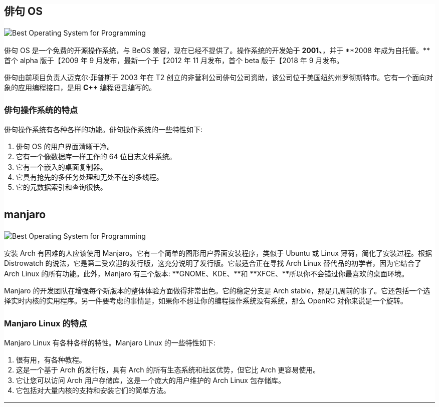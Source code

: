 ## 俳句 OS

![Best Operating System for Programming](../Images/dcf6cf8cf9da99febcfd249910fa3dbd.png)

俳句 OS 是一个免费的开源操作系统，与 BeOS 兼容，现在已经不提供了。操作系统的开发始于 **2001、**，并于 **2008 年成为自托管。**首个 alpha 版于【2009 年 9 月发布，最新一个于【2012 年 11 月发布，首个 beta 版于【2018 年 9 月发布。

俳句由前项目负责人迈克尔·菲普斯于 2003 年在 T2 创立的非营利公司俳句公司资助，该公司位于美国纽约州罗彻斯特市。它有一个面向对象的应用编程接口，是用 **C++** 编程语言编写的。

### 俳句操作系统的特点

俳句操作系统有各种各样的功能。俳句操作系统的一些特性如下:

1.  俳句 OS 的用户界面清晰干净。
2.  它有一个像数据库一样工作的 64 位日志文件系统。
3.  它有一个嵌入的桌面复制器。
4.  它具有抢先的多任务处理和无处不在的多线程。
5.  它的元数据索引和查询很快。

## manjaro

![Best Operating System for Programming](../Images/e647fb4f24fc07cbe7d2c89b66235854.png)

安装 Arch 有困难的人应该使用 Manjaro。它有一个简单的图形用户界面安装程序，类似于 Ubuntu 或 Linux 薄荷，简化了安装过程。根据 Distrowatch 的说法，它是第二受欢迎的发行版，这充分说明了发行版。它最适合正在寻找 Arch Linux 替代品的初学者，因为它结合了 Arch Linux 的所有功能。此外，Manjaro 有三个版本: **GNOME、KDE、**和 **XFCE、**所以你不会错过你最喜欢的桌面环境。

Manjaro 的开发团队在增强每个新版本的整体体验方面做得非常出色。它的稳定分支是 Arch stable，那是几周前的事了。它还包括一个选择实时内核的实用程序。另一件要考虑的事情是，如果你不想让你的编程操作系统没有系统，那么 OpenRC 对你来说是一个旋转。

### Manjaro Linux 的特点

Manjaro Linux 有各种各样的特性。Manjaro Linux 的一些特性如下:

1.  很有用，有各种教程。
2.  这是一个基于 Arch 的发行版，具有 Arch 的所有生态系统和社区优势，但它比 Arch 更容易使用。
3.  它让您可以访问 Arch 用户存储库，这是一个庞大的用户维护的 Arch Linux 包存储库。
4.  它包括对大量内核的支持和安装它们的简单方法。

* * *****